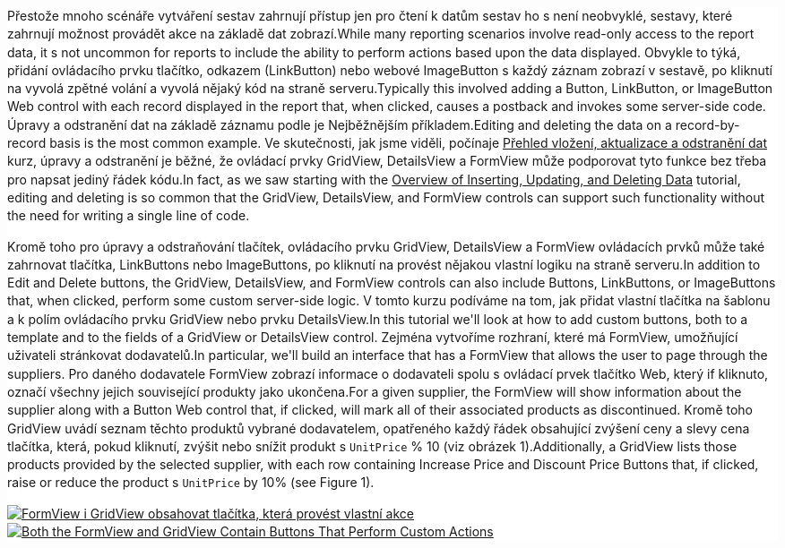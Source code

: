 <span data-ttu-id="0c05c-110">Přestože mnoho scénáře vytváření sestav zahrnují přístup jen pro čtení k datům sestav ho s není neobvyklé, sestavy, které zahrnují možnost provádět akce na základě dat zobrazí.</span><span class="sxs-lookup"><span data-stu-id="0c05c-110">While many reporting scenarios involve read-only access to the report data, it s not uncommon for reports to include the ability to perform actions based upon the data displayed.</span></span> <span data-ttu-id="0c05c-111">Obvykle to týká, přidání ovládacího prvku tlačítko, odkazem (LinkButton) nebo webové ImageButton s každý záznam zobrazí v sestavě, po kliknutí na vyvolá zpětné volání a vyvolá nějaký kód na straně serveru.</span><span class="sxs-lookup"><span data-stu-id="0c05c-111">Typically this involved adding a Button, LinkButton, or ImageButton Web control with each record displayed in the report that, when clicked, causes a postback and invokes some server-side code.</span></span> <span data-ttu-id="0c05c-112">Úpravy a odstranění dat na základě záznamu podle je Nejběžnějším příkladem.</span><span class="sxs-lookup"><span data-stu-id="0c05c-112">Editing and deleting the data on a record-by-record basis is the most common example.</span></span> <span data-ttu-id="0c05c-113">Ve skutečnosti, jak jsme viděli, počínaje [Přehled vložení, aktualizace a odstranění dat](../editing-inserting-and-deleting-data/an-overview-of-inserting-updating-and-deleting-data-vb.md) kurz, úpravy a odstranění je běžné, že ovládací prvky GridView, DetailsView a FormView může podporovat tyto funkce bez třeba pro napsat jediný řádek kódu.</span><span class="sxs-lookup"><span data-stu-id="0c05c-113">In fact, as we saw starting with the [Overview of Inserting, Updating, and Deleting Data](../editing-inserting-and-deleting-data/an-overview-of-inserting-updating-and-deleting-data-vb.md) tutorial, editing and deleting is so common that the GridView, DetailsView, and FormView controls can support such functionality without the need for writing a single line of code.</span></span>

<span data-ttu-id="0c05c-114">Kromě toho pro úpravy a odstraňování tlačítek, ovládacího prvku GridView, DetailsView a FormView ovládacích prvků může také zahrnovat tlačítka, LinkButtons nebo ImageButtons, po kliknutí na provést nějakou vlastní logiku na straně serveru.</span><span class="sxs-lookup"><span data-stu-id="0c05c-114">In addition to Edit and Delete buttons, the GridView, DetailsView, and FormView controls can also include Buttons, LinkButtons, or ImageButtons that, when clicked, perform some custom server-side logic.</span></span> <span data-ttu-id="0c05c-115">V tomto kurzu podíváme na tom, jak přidat vlastní tlačítka na šablonu a k polím ovládacího prvku GridView nebo prvku DetailsView.</span><span class="sxs-lookup"><span data-stu-id="0c05c-115">In this tutorial we'll look at how to add custom buttons, both to a template and to the fields of a GridView or DetailsView control.</span></span> <span data-ttu-id="0c05c-116">Zejména vytvoříme rozhraní, které má FormView, umožňující uživateli stránkovat dodavatelů.</span><span class="sxs-lookup"><span data-stu-id="0c05c-116">In particular, we'll build an interface that has a FormView that allows the user to page through the suppliers.</span></span> <span data-ttu-id="0c05c-117">Pro daného dodavatele FormView zobrazí informace o dodavateli spolu s ovládací prvek tlačítko Web, který if kliknuto, označí všechny jejich související produkty jako ukončena.</span><span class="sxs-lookup"><span data-stu-id="0c05c-117">For a given supplier, the FormView will show information about the supplier along with a Button Web control that, if clicked, will mark all of their associated products as discontinued.</span></span> <span data-ttu-id="0c05c-118">Kromě toho GridView uvádí seznam těchto produktů vybrané dodavatelem, opatřeného každý řádek obsahující zvýšení ceny a slevy cena tlačítka, která, pokud kliknutí, zvýšit nebo snížit produkt s `UnitPrice` % 10 (viz obrázek 1).</span><span class="sxs-lookup"><span data-stu-id="0c05c-118">Additionally, a GridView lists those products provided by the selected supplier, with each row containing Increase Price and Discount Price Buttons that, if clicked, raise or reduce the product s `UnitPrice` by 10% (see Figure 1).</span></span>


<span data-ttu-id="0c05c-119">[![FormView i GridView obsahovat tlačítka, která provést vlastní akce](adding-and-responding-to-buttons-to-a-gridview-vb/_static/image2.png)](adding-and-responding-to-buttons-to-a-gridview-vb/_static/image1.png)</span><span class="sxs-lookup"><span data-stu-id="0c05c-119">[![Both the FormView and GridView Contain Buttons That Perform Custom Actions](adding-and-responding-to-buttons-to-a-gridview-vb/_static/image2.png)](adding-and-responding-to-buttons-to-a-gridview-vb/_static/image1.png)</span></span>

